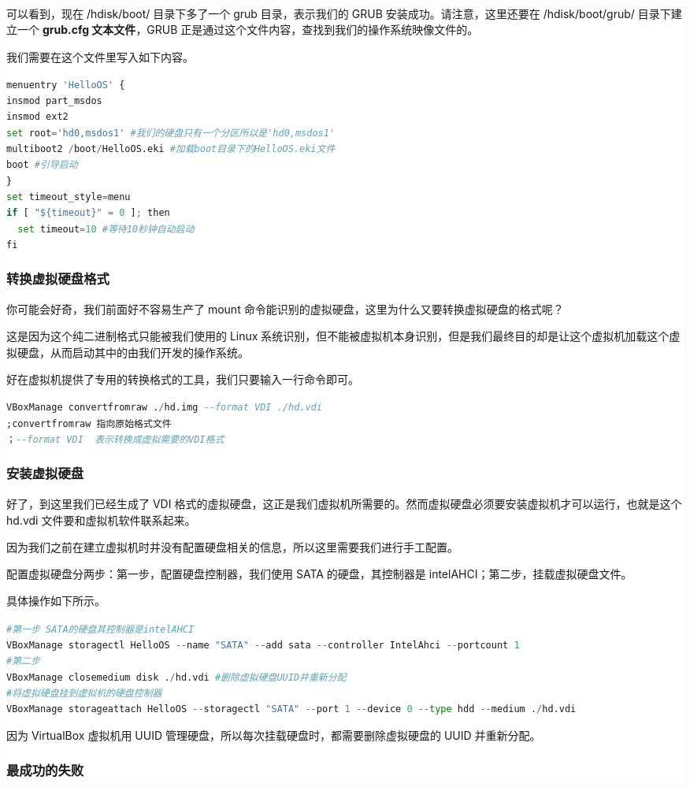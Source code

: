 可以看到，现在 /hdisk/boot/ 目录下多了一个 grub 目录，表示我们的 GRUB 安装成功。请注意，这里还要在 /hdisk/boot/grub/ 目录下建立一个 **grub.cfg 文本文件**，GRUB 正是通过这个文件内容，查找到我们的操作系统映像文件的。

我们需要在这个文件里写入如下内容。

```python
menuentry 'HelloOS' {
insmod part_msdos
insmod ext2
set root='hd0,msdos1' #我们的硬盘只有一个分区所以是'hd0,msdos1'
multiboot2 /boot/HelloOS.eki #加载boot目录下的HelloOS.eki文件
boot #引导启动
}
set timeout_style=menu
if [ "${timeout}" = 0 ]; then
  set timeout=10 #等待10秒钟自动启动
fi
```

### 转换虚拟硬盘格式 

你可能会好奇，我们前面好不容易生产了 mount 命令能识别的虚拟硬盘，这里为什么又要转换虚拟硬盘的格式呢？

这是因为这个纯二进制格式只能被我们使用的 Linux 系统识别，但不能被虚拟机本身识别，但是我们最终目的却是让这个虚拟机加载这个虚拟硬盘，从而启动其中的由我们开发的操作系统。

好在虚拟机提供了专用的转换格式的工具，我们只要输入一行命令即可。

```sql
VBoxManage convertfromraw ./hd.img --format VDI ./hd.vdi
;convertfromraw 指向原始格式文件
；--format VDI  表示转换成虚拟需要的VDI格式
```

### 安装虚拟硬盘 

好了，到这里我们已经生成了 VDI 格式的虚拟硬盘，这正是我们虚拟机所需要的。然而虚拟硬盘必须要安装虚拟机才可以运行，也就是这个 hd.vdi 文件要和虚拟机软件联系起来。

因为我们之前在建立虚拟机时并没有配置硬盘相关的信息，所以这里需要我们进行手工配置。

配置虚拟硬盘分两步：第一步，配置硬盘控制器，我们使用 SATA 的硬盘，其控制器是 intelAHCI；第二步，挂载虚拟硬盘文件。

具体操作如下所示。

```python
#第一步 SATA的硬盘其控制器是intelAHCI
VBoxManage storagectl HelloOS --name "SATA" --add sata --controller IntelAhci --portcount 1
#第二步
VBoxManage closemedium disk ./hd.vdi #删除虚拟硬盘UUID并重新分配
#将虚拟硬盘挂到虚拟机的硬盘控制器
VBoxManage storageattach HelloOS --storagectl "SATA" --port 1 --device 0 --type hdd --medium ./hd.vdi
```

因为 VirtualBox 虚拟机用 UUID 管理硬盘，所以每次挂载硬盘时，都需要删除虚拟硬盘的 UUID 并重新分配。

### 最成功的失败 
